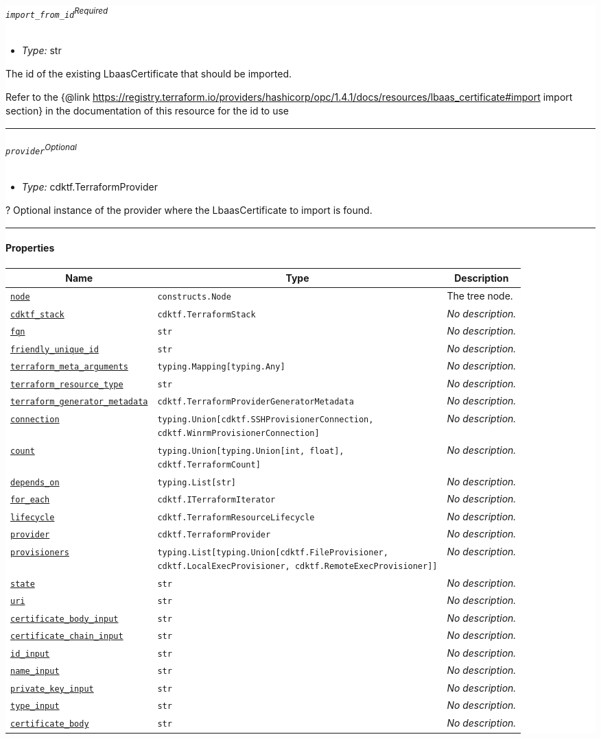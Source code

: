 ###### `import_from_id`<sup>Required</sup> <a name="import_from_id" id="@cdktf/provider-opc.lbaasCertificate.LbaasCertificate.generateConfigForImport.parameter.importFromId"></a>

- *Type:* str

The id of the existing LbaasCertificate that should be imported.

Refer to the {@link https://registry.terraform.io/providers/hashicorp/opc/1.4.1/docs/resources/lbaas_certificate#import import section} in the documentation of this resource for the id to use

---

###### `provider`<sup>Optional</sup> <a name="provider" id="@cdktf/provider-opc.lbaasCertificate.LbaasCertificate.generateConfigForImport.parameter.provider"></a>

- *Type:* cdktf.TerraformProvider

? Optional instance of the provider where the LbaasCertificate to import is found.

---

#### Properties <a name="Properties" id="Properties"></a>

| **Name** | **Type** | **Description** |
| --- | --- | --- |
| <code><a href="#@cdktf/provider-opc.lbaasCertificate.LbaasCertificate.property.node">node</a></code> | <code>constructs.Node</code> | The tree node. |
| <code><a href="#@cdktf/provider-opc.lbaasCertificate.LbaasCertificate.property.cdktfStack">cdktf_stack</a></code> | <code>cdktf.TerraformStack</code> | *No description.* |
| <code><a href="#@cdktf/provider-opc.lbaasCertificate.LbaasCertificate.property.fqn">fqn</a></code> | <code>str</code> | *No description.* |
| <code><a href="#@cdktf/provider-opc.lbaasCertificate.LbaasCertificate.property.friendlyUniqueId">friendly_unique_id</a></code> | <code>str</code> | *No description.* |
| <code><a href="#@cdktf/provider-opc.lbaasCertificate.LbaasCertificate.property.terraformMetaArguments">terraform_meta_arguments</a></code> | <code>typing.Mapping[typing.Any]</code> | *No description.* |
| <code><a href="#@cdktf/provider-opc.lbaasCertificate.LbaasCertificate.property.terraformResourceType">terraform_resource_type</a></code> | <code>str</code> | *No description.* |
| <code><a href="#@cdktf/provider-opc.lbaasCertificate.LbaasCertificate.property.terraformGeneratorMetadata">terraform_generator_metadata</a></code> | <code>cdktf.TerraformProviderGeneratorMetadata</code> | *No description.* |
| <code><a href="#@cdktf/provider-opc.lbaasCertificate.LbaasCertificate.property.connection">connection</a></code> | <code>typing.Union[cdktf.SSHProvisionerConnection, cdktf.WinrmProvisionerConnection]</code> | *No description.* |
| <code><a href="#@cdktf/provider-opc.lbaasCertificate.LbaasCertificate.property.count">count</a></code> | <code>typing.Union[typing.Union[int, float], cdktf.TerraformCount]</code> | *No description.* |
| <code><a href="#@cdktf/provider-opc.lbaasCertificate.LbaasCertificate.property.dependsOn">depends_on</a></code> | <code>typing.List[str]</code> | *No description.* |
| <code><a href="#@cdktf/provider-opc.lbaasCertificate.LbaasCertificate.property.forEach">for_each</a></code> | <code>cdktf.ITerraformIterator</code> | *No description.* |
| <code><a href="#@cdktf/provider-opc.lbaasCertificate.LbaasCertificate.property.lifecycle">lifecycle</a></code> | <code>cdktf.TerraformResourceLifecycle</code> | *No description.* |
| <code><a href="#@cdktf/provider-opc.lbaasCertificate.LbaasCertificate.property.provider">provider</a></code> | <code>cdktf.TerraformProvider</code> | *No description.* |
| <code><a href="#@cdktf/provider-opc.lbaasCertificate.LbaasCertificate.property.provisioners">provisioners</a></code> | <code>typing.List[typing.Union[cdktf.FileProvisioner, cdktf.LocalExecProvisioner, cdktf.RemoteExecProvisioner]]</code> | *No description.* |
| <code><a href="#@cdktf/provider-opc.lbaasCertificate.LbaasCertificate.property.state">state</a></code> | <code>str</code> | *No description.* |
| <code><a href="#@cdktf/provider-opc.lbaasCertificate.LbaasCertificate.property.uri">uri</a></code> | <code>str</code> | *No description.* |
| <code><a href="#@cdktf/provider-opc.lbaasCertificate.LbaasCertificate.property.certificateBodyInput">certificate_body_input</a></code> | <code>str</code> | *No description.* |
| <code><a href="#@cdktf/provider-opc.lbaasCertificate.LbaasCertificate.property.certificateChainInput">certificate_chain_input</a></code> | <code>str</code> | *No description.* |
| <code><a href="#@cdktf/provider-opc.lbaasCertificate.LbaasCertificate.property.idInput">id_input</a></code> | <code>str</code> | *No description.* |
| <code><a href="#@cdktf/provider-opc.lbaasCertificate.LbaasCertificate.property.nameInput">name_input</a></code> | <code>str</code> | *No description.* |
| <code><a href="#@cdktf/provider-opc.lbaasCertificate.LbaasCertificate.property.privateKeyInput">private_key_input</a></code> | <code>str</code> | *No description.* |
| <code><a href="#@cdktf/provider-opc.lbaasCertificate.LbaasCertificate.property.typeInput">type_input</a></code> | <code>str</code> | *No description.* |
| <code><a href="#@cdktf/provider-opc.lbaasCertificate.LbaasCertificate.property.certificateBody">certificate_body</a></code> | <code>str</code> | *No description.* |